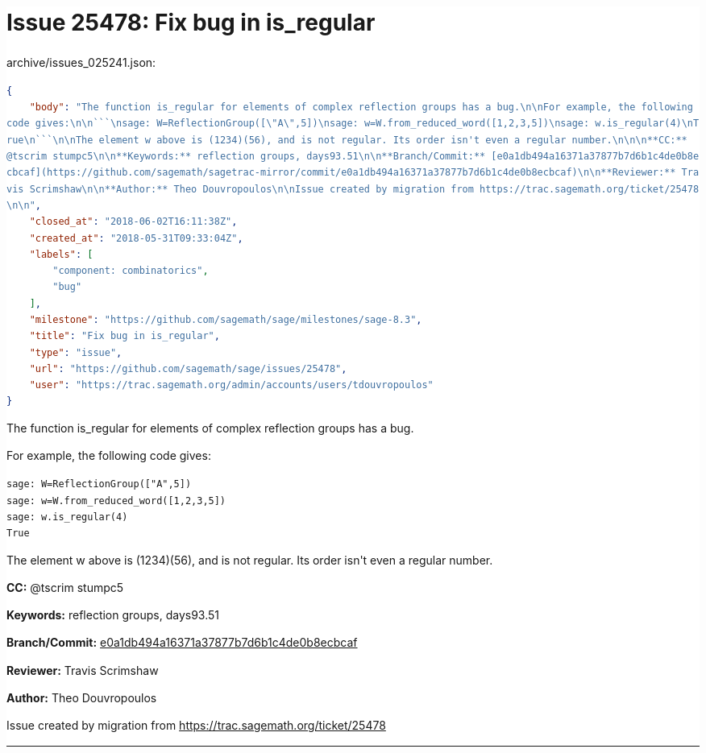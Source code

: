 # Issue 25478: Fix bug in is_regular

archive/issues_025241.json:
```json
{
    "body": "The function is_regular for elements of complex reflection groups has a bug.\n\nFor example, the following code gives:\n\n```\nsage: W=ReflectionGroup([\"A\",5])\nsage: w=W.from_reduced_word([1,2,3,5])\nsage: w.is_regular(4)\nTrue\n```\n\nThe element w above is (1234)(56), and is not regular. Its order isn't even a regular number.\n\n\n**CC:**  @tscrim stumpc5\n\n**Keywords:** reflection groups, days93.51\n\n**Branch/Commit:** [e0a1db494a16371a37877b7d6b1c4de0b8ecbcaf](https://github.com/sagemath/sagetrac-mirror/commit/e0a1db494a16371a37877b7d6b1c4de0b8ecbcaf)\n\n**Reviewer:** Travis Scrimshaw\n\n**Author:** Theo Douvropoulos\n\nIssue created by migration from https://trac.sagemath.org/ticket/25478\n\n",
    "closed_at": "2018-06-02T16:11:38Z",
    "created_at": "2018-05-31T09:33:04Z",
    "labels": [
        "component: combinatorics",
        "bug"
    ],
    "milestone": "https://github.com/sagemath/sage/milestones/sage-8.3",
    "title": "Fix bug in is_regular",
    "type": "issue",
    "url": "https://github.com/sagemath/sage/issues/25478",
    "user": "https://trac.sagemath.org/admin/accounts/users/tdouvropoulos"
}
```
The function is_regular for elements of complex reflection groups has a bug.

For example, the following code gives:

```
sage: W=ReflectionGroup(["A",5])
sage: w=W.from_reduced_word([1,2,3,5])
sage: w.is_regular(4)
True
```

The element w above is (1234)(56), and is not regular. Its order isn't even a regular number.


**CC:**  @tscrim stumpc5

**Keywords:** reflection groups, days93.51

**Branch/Commit:** [e0a1db494a16371a37877b7d6b1c4de0b8ecbcaf](https://github.com/sagemath/sagetrac-mirror/commit/e0a1db494a16371a37877b7d6b1c4de0b8ecbcaf)

**Reviewer:** Travis Scrimshaw

**Author:** Theo Douvropoulos

Issue created by migration from https://trac.sagemath.org/ticket/25478





---